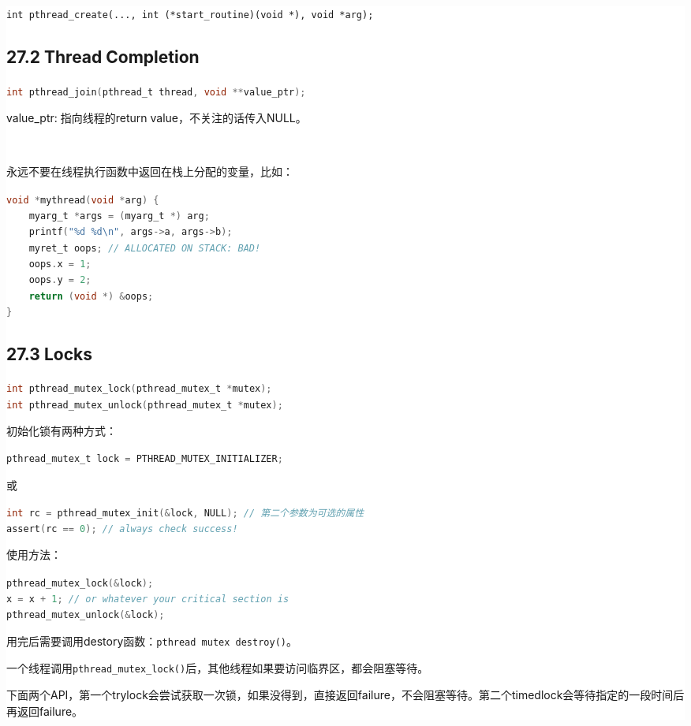 `int pthread_create(..., int (*start_routine)(void *), void *arg);`

## 27.2 Thread Completion

```c
int pthread_join(pthread_t thread, void **value_ptr);
```

value_ptr: 指向线程的return value，不关注的话传入NULL。

</br>

永远不要在线程执行函数中返回在栈上分配的变量，比如：

```c
void *mythread(void *arg) {
	myarg_t *args = (myarg_t *) arg;
	printf("%d %d\n", args->a, args->b);
	myret_t oops; // ALLOCATED ON STACK: BAD!
	oops.x = 1;
	oops.y = 2;
	return (void *) &oops;
}
```

## 27.3 Locks

```c
int pthread_mutex_lock(pthread_mutex_t *mutex);
int pthread_mutex_unlock(pthread_mutex_t *mutex);
```

初始化锁有两种方式：

```c
pthread_mutex_t lock = PTHREAD_MUTEX_INITIALIZER;
```

或

```c
int rc = pthread_mutex_init(&lock, NULL); // 第二个参数为可选的属性
assert(rc == 0); // always check success!
```

使用方法：

```c
pthread_mutex_lock(&lock);
x = x + 1; // or whatever your critical section is
pthread_mutex_unlock(&lock);
```

用完后需要调用destory函数：`pthread mutex destroy()`。

一个线程调用`pthread_mutex_lock()`后，其他线程如果要访问临界区，都会阻塞等待。

下面两个API，第一个trylock会尝试获取一次锁，如果没得到，直接返回failure，不会阻塞等待。第二个timedlock会等待指定的一段时间后再返回failure。
